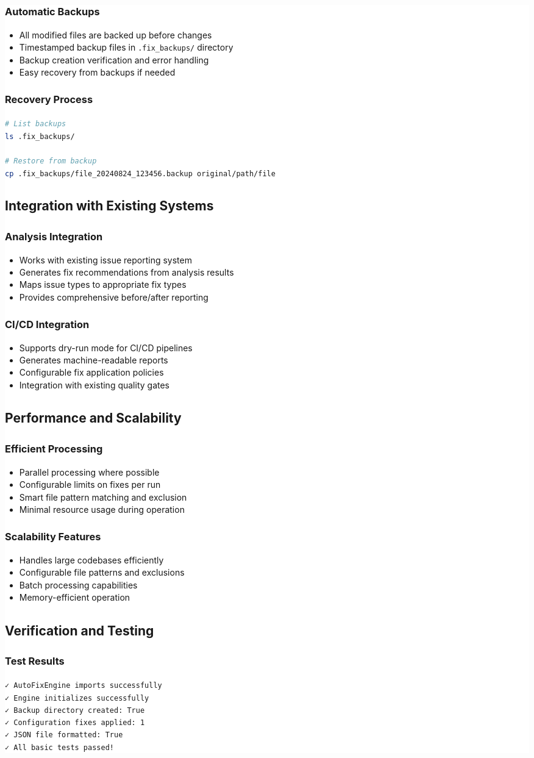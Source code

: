 ### Automatic Backups
- All modified files are backed up before changes
- Timestamped backup files in `.fix_backups/` directory
- Backup creation verification and error handling
- Easy recovery from backups if needed

### Recovery Process
```bash
# List backups
ls .fix_backups/

# Restore from backup
cp .fix_backups/file_20240824_123456.backup original/path/file
```

## Integration with Existing Systems

### Analysis Integration
- Works with existing issue reporting system
- Generates fix recommendations from analysis results
- Maps issue types to appropriate fix types
- Provides comprehensive before/after reporting

### CI/CD Integration
- Supports dry-run mode for CI/CD pipelines
- Generates machine-readable reports
- Configurable fix application policies
- Integration with existing quality gates

## Performance and Scalability

### Efficient Processing
- Parallel processing where possible
- Configurable limits on fixes per run
- Smart file pattern matching and exclusion
- Minimal resource usage during operation

### Scalability Features
- Handles large codebases efficiently
- Configurable file patterns and exclusions
- Batch processing capabilities
- Memory-efficient operation

## Verification and Testing

### Test Results
```
✓ AutoFixEngine imports successfully
✓ Engine initializes successfully
✓ Backup directory created: True
✓ Configuration fixes applied: 1
✓ JSON file formatted: True
✓ All basic tests passed!
```
